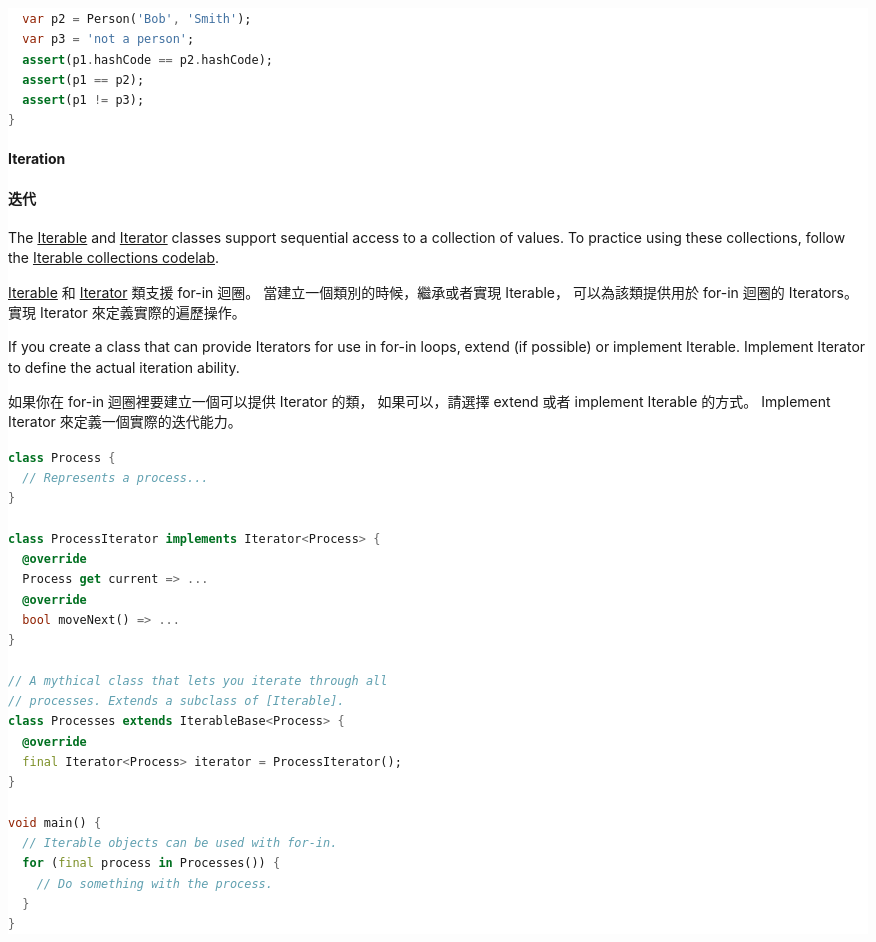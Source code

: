 ```dart
  var p2 = Person('Bob', 'Smith');
  var p3 = 'not a person';
  assert(p1.hashCode == p2.hashCode);
  assert(p1 == p2);
  assert(p1 != p3);
}
```

#### Iteration

#### 迭代

The [Iterable][] and [Iterator][] classes
support sequential access to a collection of values.
To practice using these collections,
follow the [Iterable collections codelab](/codelabs/iterables).

[Iterable][] 和 [Iterator][] 類支援 for-in 迴圈。
當建立一個類別的時候，繼承或者實現 Iterable，
可以為該類提供用於 for-in 迴圈的 Iterators。
實現 Iterator 來定義實際的遍歷操作。

If you create a class that can provide Iterators for use in for-in loops,
extend (if possible) or implement Iterable.
Implement Iterator to define the actual iteration ability.

如果你在 for-in 迴圈裡要建立一個可以提供 Iterator 的類，
如果可以，請選擇 extend 或者 implement Iterable 的方式。
Implement Iterator 來定義一個實際的迭代能力。

<?code-excerpt "misc/lib/library_tour/core/iterator.dart"?>
```dart
class Process {
  // Represents a process...
}

class ProcessIterator implements Iterator<Process> {
  @override
  Process get current => ...
  @override
  bool moveNext() => ...
}

// A mythical class that lets you iterate through all
// processes. Extends a subclass of [Iterable].
class Processes extends IterableBase<Process> {
  @override
  final Iterator<Process> iterator = ProcessIterator();
}

void main() {
  // Iterable objects can be used with for-in.
  for (final process in Processes()) {
    // Do something with the process.
  }
}
```


[`Uri.http`]: {{site.dart-api}}/{{site.data.pkg-vers.SDK.channel}}/dart-core/Uri/Uri.http.html
[`Uri.https`]: {{site.dart-api}}/{{site.data.pkg-vers.SDK.channel}}/dart-core/Uri/Uri.https.html
[`Object.hash()`]: {{site.dart-api}}/{{site.data.pkg-vers.SDK.channel}}/dart-core/Object/hash.html
[`Object.hashAll()`]: {{site.dart-api}}/{{site.data.pkg-vers.SDK.channel}}/dart-core/Object/hashAll.html
[`Object.hashAllUnordered()`]: {{site.dart-api}}/{{site.data.pkg-vers.SDK.channel}}/dart-core/Object/hashAllUnordered.html
[ArgumentError]: {{site.dart-api}}/{{site.data.pkg-vers.SDK.channel}}/dart-core/ArgumentError-class.html
[Assert]: /guides/language/language-tour#assert
[Comparable]: {{site.dart-api}}/{{site.data.pkg-vers.SDK.channel}}/dart-core/Comparable-class.html
[Dart API]: {{site.dart-api}}/{{site.data.pkg-vers.SDK.channel}}
[DateTime]: {{site.dart-api}}/{{site.data.pkg-vers.SDK.channel}}/dart-core/DateTime-class.html
[Duration]: {{site.dart-api}}/{{site.data.pkg-vers.SDK.channel}}/dart-core/Duration-class.html
[Exception]: {{site.dart-api}}/{{site.data.pkg-vers.SDK.channel}}/dart-core/Exception-class.html
[Expando]: {{site.dart-api}}/{{site.data.pkg-vers.SDK.channel}}/dart-core/Expando-class.html
[Finalizable]: {{site.dart-api}}/{{site.data.pkg-vers.SDK.channel}}/dart-ffi/Finalizable-class.html
[Finalizer]: {{site.dart-api}}/{{site.data.pkg-vers.SDK.channel}}/dart-core/Finalizer-class.html
[Future.wait()]: {{site.dart-api}}/{{site.data.pkg-vers.SDK.channel}}/dart-async/Future/wait.html
[Future]: {{site.dart-api}}/{{site.data.pkg-vers.SDK.channel}}/dart-async/Future-class.html
[IndexedDB]: {{site.dart-api}}/{{site.data.pkg-vers.SDK.channel}}/dart-indexed_db/dart-indexed_db-library.html
[Iterable]: {{site.dart-api}}/{{site.data.pkg-vers.SDK.channel}}/dart-core/Iterable-class.html
[Iterator]: {{site.dart-api}}/{{site.data.pkg-vers.SDK.channel}}/dart-core/Iterator-class.html
[JSON]: https://www.json.org/
[List]: {{site.dart-api}}/{{site.data.pkg-vers.SDK.channel}}/dart-core/List-class.html
[Map]: {{site.dart-api}}/{{site.data.pkg-vers.SDK.channel}}/dart-core/Map-class.html
[Match]: {{site.dart-api}}/{{site.data.pkg-vers.SDK.channel}}/dart-core/Match-class.html
[NativeFinalizer]: {{site.dart-api}}/{{site.data.pkg-vers.SDK.channel}}/dart-ffi/NativeFinalizer-class.html
[NoSuchMethodError]: {{site.dart-api}}/{{site.data.pkg-vers.SDK.channel}}/dart-core/NoSuchMethodError-class.html
[Object]: {{site.dart-api}}/{{site.data.pkg-vers.SDK.channel}}/dart-core/Object-class.html
[Pattern]: {{site.dart-api}}/{{site.data.pkg-vers.SDK.channel}}/dart-core/Pattern-class.html
[Random]: {{site.dart-api}}/{{site.data.pkg-vers.SDK.channel}}/dart-math/Random-class.html
[RegExp]: {{site.dart-api}}/{{site.data.pkg-vers.SDK.channel}}/dart-core/RegExp-class.html
[Set]: {{site.dart-api}}/{{site.data.pkg-vers.SDK.channel}}/dart-core/Set-class.html
[Stream]: {{site.dart-api}}/{{site.data.pkg-vers.SDK.channel}}/dart-async/Stream-class.html
[StringBuffer]: {{site.dart-api}}/{{site.data.pkg-vers.SDK.channel}}/dart-core/StringBuffer-class.html
[String]: {{site.dart-api}}/{{site.data.pkg-vers.SDK.channel}}/dart-core/String-class.html
[Symbol]: {{site.dart-api}}/{{site.data.pkg-vers.SDK.channel}}/dart-core/Symbol-class.html
[UTF-8]: https://en.wikipedia.org/wiki/UTF-8
[Uri]: {{site.dart-api}}/{{site.data.pkg-vers.SDK.channel}}/dart-core/Uri-class.html
[WeakReference]: {{site.dart-api}}/{{site.data.pkg-vers.SDK.channel}}/dart-core/WeakReference-class.html
[`Random.secure()`]: {{site.dart-api}}/{{site.data.pkg-vers.SDK.channel}}/dart-math/Random/Random.secure.html
[dart:async]: {{site.dart-api}}/{{site.data.pkg-vers.SDK.channel}}/dart-async/dart-async-library.html
[dart:collection]: {{site.dart-api}}/{{site.data.pkg-vers.SDK.channel}}/dart-collection/dart-collection-library.html
[dart:convert]: {{site.dart-api}}/{{site.data.pkg-vers.SDK.channel}}/dart-convert/dart-convert-library.html
[dart:core]: {{site.dart-api}}/{{site.data.pkg-vers.SDK.channel}}/dart-core/dart-core-library.html
[dart:ffi]: /guides/libraries/c-interop
[dart:io tour]: #dartio
[dart:math]: {{site.dart-api}}/{{site.data.pkg-vers.SDK.channel}}/dart-math/dart-math-library.html
[dart:typed\_data]: {{site.dart-api}}/{{site.data.pkg-vers.SDK.channel}}/dart-typed_data/dart-typed_data-library.html
[docs.flutter]: {{site.flutter-api}}
[double]: {{site.dart-api}}/{{site.data.pkg-vers.SDK.channel}}/dart-core/double-class.html
[garbage-collected]: https://medium.com/flutter/flutter-dont-fear-the-garbage-collector-d69b3ff1ca30
[int]: {{site.dart-api}}/{{site.data.pkg-vers.SDK.channel}}/dart-core/int-class.html
[language tour]: /guides/language/language-tour
[num]: {{site.dart-api}}/{{site.data.pkg-vers.SDK.channel}}/dart-core/num-class.html
[toStringAsFixed()]: {{site.dart-api}}/{{site.data.pkg-vers.SDK.channel}}/dart-core/num/toStringAsFixed.html
[toStringAsPrecision()]: {{site.dart-api}}/{{site.data.pkg-vers.SDK.channel}}/dart-core/num/toStringAsPrecision.html
[weak reference]: https://en.wikipedia.org/wiki/Weak_reference
[web audio]: {{site.dart-api}}/{{site.data.pkg-vers.SDK.channel}}/dart-web_audio/dart-web_audio-library.html
[webdev libraries]: /web/libraries